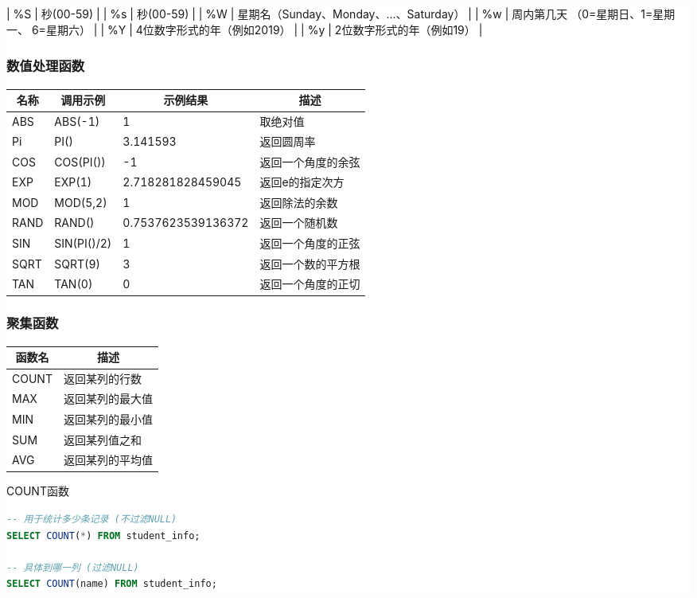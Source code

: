 | %S | 秒(00-59) |
| %s | 秒(00-59) |
| %W | 星期名（Sunday、Monday、...、Saturday） |
| %w | 周内第几天 （0=星期日、1=星期一、 6=星期六） |
| %Y | 4位数字形式的年（例如2019） |
| %y | 2位数字形式的年（例如19） |

<a name="oTqB9"></a>
### 数值处理函数

| 名称 | 调用示例 | 示例结果 | 描述 |
| --- | --- | --- | --- |
| ABS | ABS(-1) | 1 | 取绝对值 |
| Pi | PI() | 3.141593 | 返回圆周率 |
| COS | COS(PI()) | -1 | 返回一个角度的余弦 |
| EXP | EXP(1) | 2.718281828459045 | 返回e的指定次方 |
| MOD | MOD(5,2) | 1 | 返回除法的余数 |
| RAND | RAND() | 0.7537623539136372 | 返回一个随机数 |
| SIN | SIN(PI()/2) | 1 | 返回一个角度的正弦 |
| SQRT | SQRT(9) | 3 | 返回一个数的平方根 |
| TAN | TAN(0) | 0 | 返回一个角度的正切 |

<a name="MBVh5"></a>
### 聚集函数

| 函数名 | 描述 |
| --- | --- |
| COUNT | 返回某列的行数 |
| MAX | 返回某列的最大值 |
| MIN | 返回某列的最小值 |
| SUM | 返回某列值之和 |
| AVG | 返回某列的平均值 |


COUNT函数
```sql
-- 用于统计多少条记录 (不过滤NULL)
SELECT COUNT(*) FROM student_info;

-- 具体到哪一列 (过滤NULL)
SELECT COUNT(name) FROM student_info;
```
